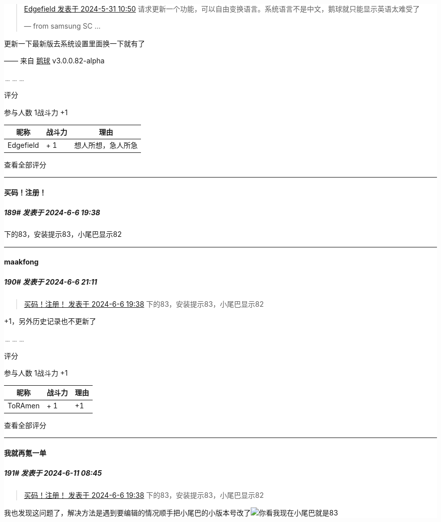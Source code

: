<blockquote><a href="httphttps://bbs.saraba1st.com/2b/forum.php?mod=redirect&amp;goto=findpost&amp;pid=65065003&amp;ptid=2185547" target="_blank">Edgefield 发表于 2024-5-31 10:50</a>
请求更新一个功能，可以自由变换语言。系统语言不是中文，鹅球就只能显示英语太难受了

— from samsung SC ...</blockquote>
更新一下最新版去系统设置里面换一下就有了

—— 来自 [鹅球](https://www.pgyer.com/xfPejhuq) v3.0.0.82-alpha

﹍﹍﹍

评分

 参与人数 1战斗力 +1

|昵称|战斗力|理由|
|----|---|---|
| Edgefield| + 1|想人所想，急人所急|

查看全部评分

*****

####  买码！注册！  
##### 189#       发表于 2024-6-6 19:38

下的83，安装提示83，小尾巴显示82

*****

####  maakfong  
##### 190#       发表于 2024-6-6 21:11

<blockquote><a href="httphttps://bbs.saraba1st.com/2b/forum.php?mod=redirect&amp;goto=findpost&amp;pid=65135198&amp;ptid=2185547" target="_blank">买码！注册！ 发表于 2024-6-6 19:38</a>
下的83，安装提示83，小尾巴显示82</blockquote>
+1，另外历史记录也不更新了

﹍﹍﹍

评分

 参与人数 1战斗力 +1

|昵称|战斗力|理由|
|----|---|---|
| ToRAmen| + 1|+1|

查看全部评分

*****

####  我就再氪一单  
##### 191#       发表于 2024-6-11 08:45

<blockquote><a href="httphttps://bbs.saraba1st.com/2b/forum.php?mod=redirect&amp;goto=findpost&amp;pid=65135198&amp;ptid=2185547" target="_blank">买码！注册！ 发表于 2024-6-6 19:38</a>
下的83，安装提示83，小尾巴显示82</blockquote>
我也发现这问题了，解决方法是遇到要编辑的情况顺手把小尾巴的小版本号改了<img src="https://static.saraba1st.com/image/smiley/face2017/044.png" referrerpolicy="no-referrer">你看我现在小尾巴就是83
